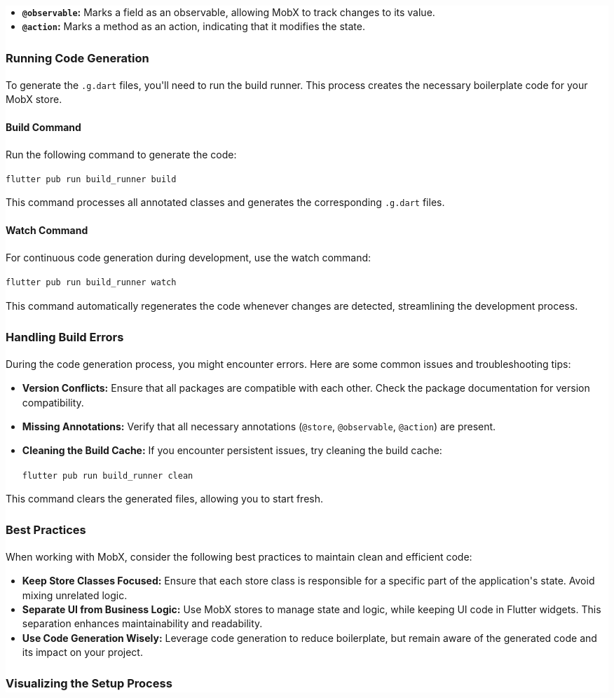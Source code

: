 - **`@observable`:** Marks a field as an observable, allowing MobX to track changes to its value.
- **`@action`:** Marks a method as an action, indicating that it modifies the state.

### Running Code Generation

To generate the `.g.dart` files, you'll need to run the build runner. This process creates the necessary boilerplate code for your MobX store.

#### Build Command

Run the following command to generate the code:

```bash
flutter pub run build_runner build
```

This command processes all annotated classes and generates the corresponding `.g.dart` files.

#### Watch Command

For continuous code generation during development, use the watch command:

```bash
flutter pub run build_runner watch
```

This command automatically regenerates the code whenever changes are detected, streamlining the development process.

### Handling Build Errors

During the code generation process, you might encounter errors. Here are some common issues and troubleshooting tips:

- **Version Conflicts:** Ensure that all packages are compatible with each other. Check the package documentation for version compatibility.
- **Missing Annotations:** Verify that all necessary annotations (`@store`, `@observable`, `@action`) are present.
- **Cleaning the Build Cache:** If you encounter persistent issues, try cleaning the build cache:

  ```bash
  flutter pub run build_runner clean
  ```

This command clears the generated files, allowing you to start fresh.

### Best Practices

When working with MobX, consider the following best practices to maintain clean and efficient code:

- **Keep Store Classes Focused:** Ensure that each store class is responsible for a specific part of the application's state. Avoid mixing unrelated logic.
- **Separate UI from Business Logic:** Use MobX stores to manage state and logic, while keeping UI code in Flutter widgets. This separation enhances maintainability and readability.
- **Use Code Generation Wisely:** Leverage code generation to reduce boilerplate, but remain aware of the generated code and its impact on your project.

### Visualizing the Setup Process
